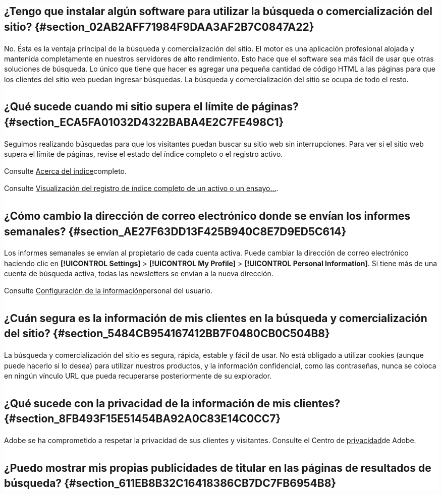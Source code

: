 ## ¿Tengo que instalar algún software para utilizar la búsqueda o comercialización del sitio? {#section_02AB2AFF71984F9DAA3AF2B7C0847A22}

No. Ésta es la ventaja principal de la búsqueda y comercialización del sitio. El motor es una aplicación profesional alojada y mantenida completamente en nuestros servidores de alto rendimiento. Esto hace que el software sea más fácil de usar que otras soluciones de búsqueda. Lo único que tiene que hacer es agregar una pequeña cantidad de código HTML a las páginas para que los clientes del sitio web puedan ingresar búsquedas. La búsqueda y comercialización del sitio se ocupa de todo el resto.

## ¿Qué sucede cuando mi sitio supera el límite de páginas? {#section_ECA5FA01032D4322BABA4E2C7FE498C1}

Seguimos realizando búsquedas para que los visitantes puedan buscar su sitio web sin interrupciones. Para ver si el sitio web supera el límite de páginas, revise el estado del índice completo o el registro activo.

Consulte [Acerca del índice](../c-about-index-menu/c-about-full-index.md#concept_C69BD21863FD4856B49326F35DB570D3)completo.

Consulte [Visualización del registro de índice completo de un activo o un ensayo...](../c-about-index-menu/c-about-full-index.md#task_02E5E944C56B4EB19CC1FF321F3221B8).

## ¿Cómo cambio la dirección de correo electrónico donde se envían los informes semanales? {#section_AE27F63DD13F425B940C8E7D9ED5C614}

Los informes semanales se envían al propietario de cada cuenta activa. Puede cambiar la dirección de correo electrónico haciendo clic en **[!UICONTROL Settings]** > **[!UICONTROL My Profile]** > **[!UICONTROL Personal Information]**. Si tiene más de una cuenta de búsqueda activa, todas las newsletters se envían a la nueva dirección.

Consulte [Configuración de la información](../c-about-settings-menu/c-about-my-profile-menu.md#task_A11A3BE2527B4204B896E04303B04AA6)personal del usuario.

## ¿Cuán segura es la información de mis clientes en la búsqueda y comercialización del sitio? {#section_5484CB954167412BB7F0480CB0C504B8}

La búsqueda y comercialización del sitio es segura, rápida, estable y fácil de usar. No está obligado a utilizar cookies (aunque puede hacerlo si lo desea) para utilizar nuestros productos, y la información confidencial, como las contraseñas, nunca se coloca en ningún vínculo URL que pueda recuperarse posteriormente de su explorador.

## ¿Qué sucede con la privacidad de la información de mis clientes? {#section_8FB493F15E51454BA92A0C83E14C0CC7}

Adobe se ha comprometido a respetar la privacidad de sus clientes y visitantes. Consulte el Centro de [privacidad](https://www.adobe.com/privacy.html)de Adobe.

## ¿Puedo mostrar mis propias publicidades de titular en las páginas de resultados de búsqueda? {#section_611EB8B32C16418386CB7DC7FB6954B8}
